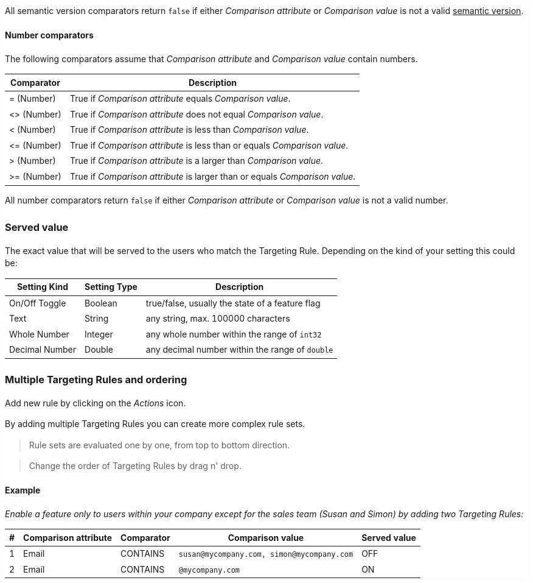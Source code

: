 All semantic version comparators return `false` if either _Comparison attribute_ or _Comparison value_ is not a valid <a target="_blank" href="https://semver.org/">semantic version</a>.

#### Number comparators

The following comparators assume that _Comparison attribute_ and _Comparison value_ contain numbers.

| Comparator         | Description                                                                 |
| ------------------ | --------------------------------------------------------------------------- |
| = (Number)         | True if _Comparison attribute_ equals _Comparison value_.                   |
| <&#8203;> (Number) | True if _Comparison attribute_ does not equal _Comparison value_.           |
| < (Number)         | True if _Comparison attribute_ is less than _Comparison value_.             |
| <= (Number)        | True if _Comparison attribute_ is less than or equals _Comparison value_.   |
| \> (Number)        | True if _Comparison attribute_ is a larger than _Comparison value_.         |
| \>= (Number)       | True if _Comparison attribute_ is larger than or equals _Comparison value_. |

All number comparators return `false` if either _Comparison attribute_ or _Comparison value_ is not a valid number.

### Served value

The exact value that will be served to the users who match the Targeting Rule. Depending on the kind of your setting this could be:

| Setting Kind   | Setting Type | Description                                     |
| -------------- | ------------ | ----------------------------------------------- |
| On/Off Toggle  | Boolean      | true/false, usually the state of a feature flag |
| Text           | String       | any string, max. 100000 characters               |
| Whole Number   | Integer      | any whole number within the range of `int32`    |
| Decimal Number | Double       | any decimal number within the range of `double` |

### Multiple Targeting Rules and ordering

Add new rule by clicking on the _Actions_ icon.

By adding multiple Targeting Rules you can create more complex rule sets.

> Rule sets are evaluated one by one, from top to bottom direction.

> Change the order of Targeting Rules by drag n' drop.

#### Example

_Enable a feature only to users within your company except for the sales team (Susan and Simon) by adding two Targeting Rules:_

| #   | Comparison attribute | Comparator | Comparison value                           | Served value |
| --- | -------------------- | ---------- | ------------------------------------------ | ------------ |
| 1   | Email                | CONTAINS   | `susan@mycompany.com, simon@mycompany.com` | OFF          |
| 2   | Email                | CONTAINS   | `@mycompany.com`                           | ON           |
